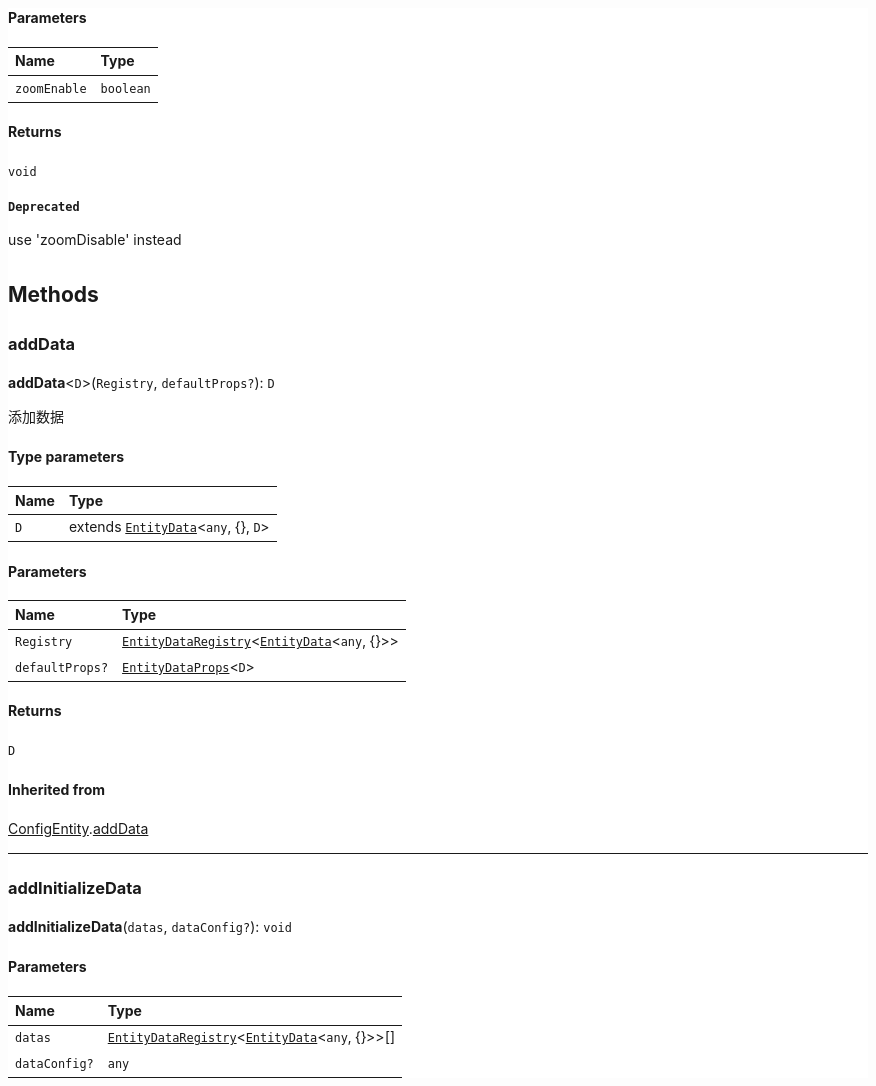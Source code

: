 #### Parameters

| Name | Type |
| :------ | :------ |
| `zoomEnable` | `boolean` |

#### Returns

`void`

**`Deprecated`**

use 'zoomDisable' instead

## Methods

### addData

**addData**<`D`>(`Registry`, `defaultProps?`): `D`

添加数据

#### Type parameters

| Name | Type |
| :------ | :------ |
| `D` | extends [`EntityData`](/auto-docs/editor/classes/EntityData.md)<`any`, {}, `D`> |

#### Parameters

| Name | Type |
| :------ | :------ |
| `Registry` | [`EntityDataRegistry`](/auto-docs/editor/interfaces/EntityDataRegistry.md)<[`EntityData`](/auto-docs/editor/classes/EntityData.md)<`any`, {}>> |
| `defaultProps?` | [`EntityDataProps`](/auto-docs/editor/types/EntityDataProps.md)<`D`> |

#### Returns

`D`

#### Inherited from

[ConfigEntity](/auto-docs/editor/classes/ConfigEntity.md).[addData](/auto-docs/editor/classes/ConfigEntity.md#adddata)

***

### addInitializeData

**addInitializeData**(`datas`, `dataConfig?`): `void`

#### Parameters

| Name | Type |
| :------ | :------ |
| `datas` | [`EntityDataRegistry`](/auto-docs/editor/interfaces/EntityDataRegistry.md)<[`EntityData`](/auto-docs/editor/classes/EntityData.md)<`any`, {}>>\[] |
| `dataConfig?` | `any` |
